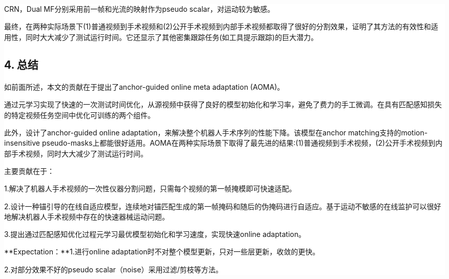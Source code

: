 CRN，Dual MF分别采用前一帧和光流的映射作为pseudo scalar，对运动较为敏感。

最终，在两种实际场景下(1)普通视频到手术视频和(2)公开手术视频到内部手术视频都取得了很好的分割效果，证明了其方法的有效性和适用性，同时大大减少了测试运行时间。它还显示了其他密集跟踪任务(如工具提示跟踪)的巨大潜力。



## 4. 总结
如前面所述，本文的贡献在于提出了anchor-guided online meta adaptation (AOMA)。

通过元学习实现了快速的一次测试时间优化，从源视频中获得了良好的模型初始化和学习率，避免了费力的手工微调。在具有匹配感知损失的特定视频任务空间中优化可训练的两个组件。

此外，设计了anchor-guided online adaptation，来解决整个机器人手术序列的性能下降。该模型在anchor matching支持的motion-insensitive pseudo-masks上都能很好适用。AOMA在两种实际场景下取得了最先进的结果:(1)普通视频到手术视频，(2)公开手术视频到内部手术视频，同时大大减少了测试运行时间。

主要贡献在于：

1.解决了机器人手术视频的一次性仪器分割问题，只需每个视频的第一帧掩模即可快速适配。

2.设计一种锚引导的在线自适应模型，连续地对锚匹配生成的第一帧掩码和随后的伪掩码进行自适应。基于运动不敏感的在线监护可以很好地解决机器人手术视频中存在的快速器械运动问题。

3.提出通过匹配感知优化过程元学习最优模型初始化和学习速度，实现快速online adaptation。



**Expectation：**1.进行online adaptation时不对整个模型更新，只对一些层更新，收敛的更快。

2.对部分效果不好的pseudo scalar（noise）采用过滤/剪枝等方法。

